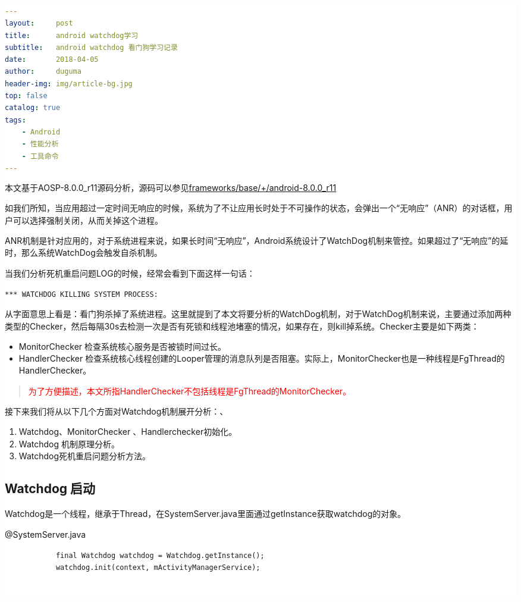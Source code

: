 ```yaml
---
layout:     post
title:      android watchdog学习
subtitle:   android watchdog 看门狗学习记录
date:       2018-04-05
author:     duguma
header-img: img/article-bg.jpg
top: false
catalog: true
tags:
    - Android
    - 性能分析
    - 工具命令
---  
```


 <article class="baidu_pl">
        <div id="article_content" class="article_content clearfix">
        <link rel="stylesheet" href="https://csdnimg.cn/release/blogv2/dist/mdeditor/css/editerView/ck_htmledit_views-1a85854398.css">
                <div id="content_views" class="markdown_views prism-atom-one-dark">
                    <svg xmlns="http://www.w3.org/2000/svg" style="display: none;">
                        <path stroke-linecap="round" d="M5,0 0,2.5 5,5z" id="raphael-marker-block" style="-webkit-tap-highlight-color: rgba(0, 0, 0, 0);"></path>
                    </svg>
                    <p>本文基于AOSP-8.0.0_r11源码分析&#xff0c;源码可以参见<a href="https://android.googlesource.com/platform/frameworks/base/&#43;/android-8.0.0_r11/services/core/java/com/android/server/Watchdog.java">frameworks/base/&#43;/android-8.0.0_r11</a></p> 
<p>如我们所知&#xff0c;当应用超过一定时间无响应的时候&#xff0c;系统为了不让应用长时处于不可操作的状态&#xff0c;会弹出一个“无响应”&#xff08;ANR&#xff09;的对话框&#xff0c;用户可以选择强制关闭&#xff0c;从而关掉这个进程。</p> 
<p>ANR机制是针对应用的&#xff0c;对于系统进程来说&#xff0c;如果长时间“无响应”&#xff0c;Android系统设计了WatchDog机制来管控。如果超过了“无响应”的延时&#xff0c;那么系统WatchDog会触发自杀机制。</p> 
<p>当我们分析死机重启问题LOG的时候&#xff0c;经常会看到下面这样一句话&#xff1a;</p> 
<pre><code>*** WATCHDOG KILLING SYSTEM PROCESS:
</code></pre> 
<p>从字面意思上看是&#xff1a;看门狗杀掉了系统进程。这里就提到了本文将要分析的WatchDog机制&#xff0c;对于WatchDog机制来说&#xff0c;主要通过添加两种类型的Checker&#xff0c;然后每隔30s去检测一次是否有死锁和线程池堵塞的情况&#xff0c;如果存在&#xff0c;则kill掉系统。Checker主要是如下两类&#xff1a;</p> 
<ul><li>MonitorChecker 检查系统核心服务是否被锁时间过长。</li><li>HandlerChecker 检查系统核心线程创建的Looper管理的消息队列是否阻塞。实际上&#xff0c;MonitorChecker也是一种线程是FgThread的HandlerChecker。</li></ul> 
<blockquote> 
 <p><font color="#ff0000"> 为了方便描述&#xff0c;本文所指HandlerChecker不包括线程是FgThread的MonitorChecker。</font></p> 
</blockquote> 
<p>接下来我们将从以下几个方面对Watchdog机制展开分析&#xff1a;、</p> 
<ol><li>Watchdog、MonitorChecker 、Handlerchecker初始化。</li><li>Watchdog 机制原理分析。</li><li>Watchdog死机重启问题分析方法。</li></ol> 
<h1><a id="Watchdog__25"></a>Watchdog 启动</h1> 
<p>Watchdog是一个线程&#xff0c;继承于Thread&#xff0c;在SystemServer.java里面通过getInstance获取watchdog的对象。</p> 
<p>&#64;SystemServer.java</p> 
<pre><code>            final Watchdog watchdog &#61; Watchdog.getInstance();
            watchdog.init(context, mActivityManagerService);
